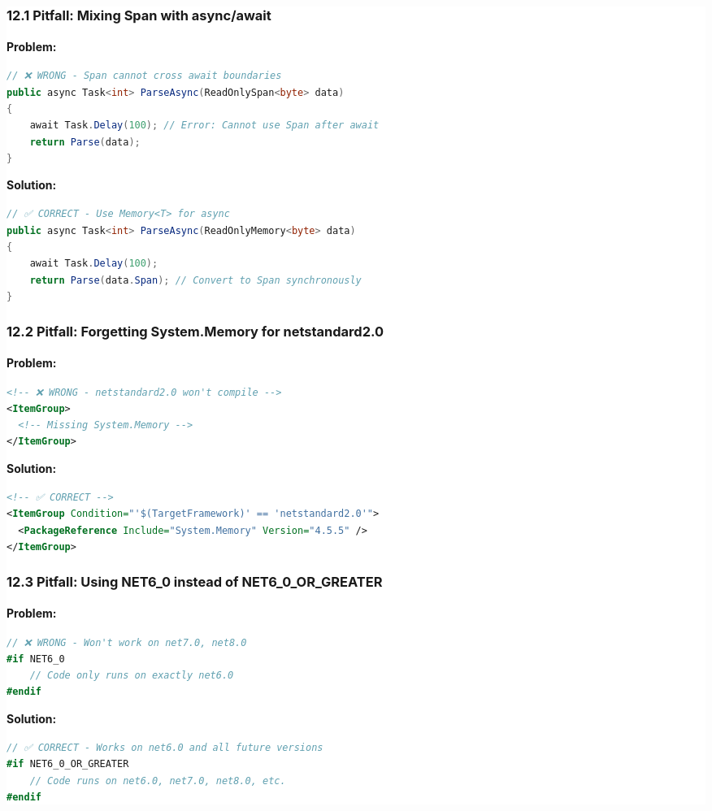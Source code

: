 ### 12.1 Pitfall: Mixing Span<T> with async/await

**Problem:**
```csharp
// ❌ WRONG - Span cannot cross await boundaries
public async Task<int> ParseAsync(ReadOnlySpan<byte> data)
{
    await Task.Delay(100); // Error: Cannot use Span after await
    return Parse(data);
}
```

**Solution:**
```csharp
// ✅ CORRECT - Use Memory<T> for async
public async Task<int> ParseAsync(ReadOnlyMemory<byte> data)
{
    await Task.Delay(100);
    return Parse(data.Span); // Convert to Span synchronously
}
```

### 12.2 Pitfall: Forgetting System.Memory for netstandard2.0

**Problem:**
```xml
<!-- ❌ WRONG - netstandard2.0 won't compile -->
<ItemGroup>
  <!-- Missing System.Memory -->
</ItemGroup>
```

**Solution:**
```xml
<!-- ✅ CORRECT -->
<ItemGroup Condition="'$(TargetFramework)' == 'netstandard2.0'">
  <PackageReference Include="System.Memory" Version="4.5.5" />
</ItemGroup>
```

### 12.3 Pitfall: Using NET6_0 instead of NET6_0_OR_GREATER

**Problem:**
```csharp
// ❌ WRONG - Won't work on net7.0, net8.0
#if NET6_0
    // Code only runs on exactly net6.0
#endif
```

**Solution:**
```csharp
// ✅ CORRECT - Works on net6.0 and all future versions
#if NET6_0_OR_GREATER
    // Code runs on net6.0, net7.0, net8.0, etc.
#endif
```
